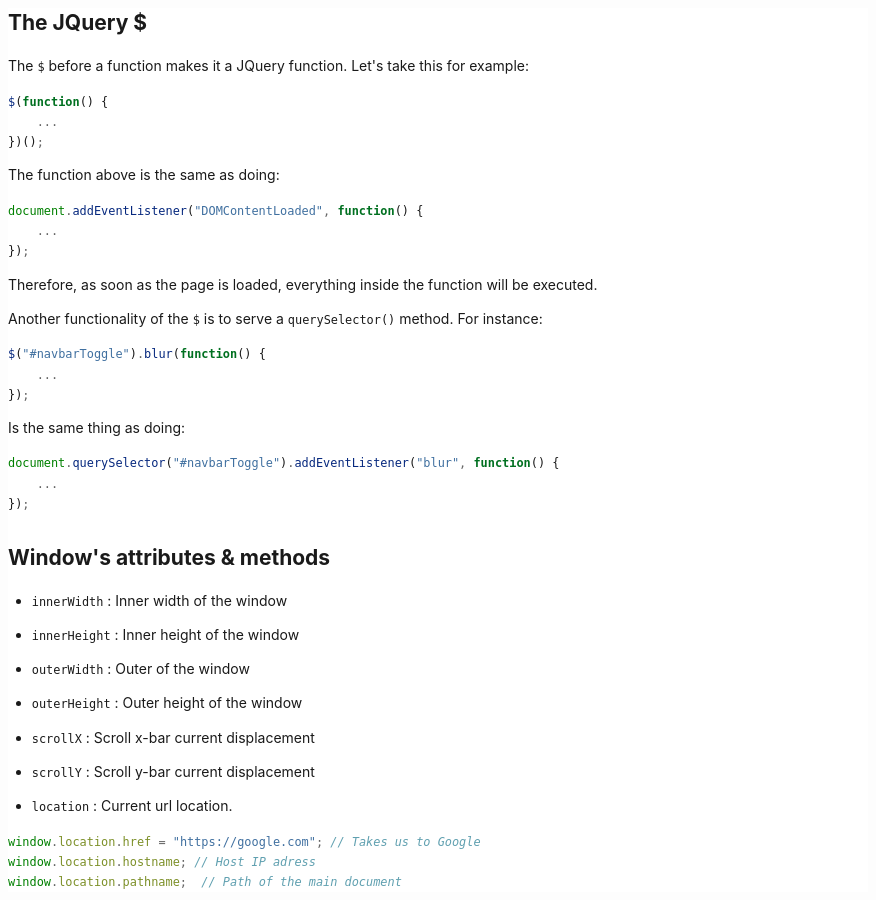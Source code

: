 

## The JQuery $

The `$` before a function makes it a JQuery function. Let's take this for example:

```js
$(function() {
	...
})();
```

The function above is the same as doing:

```js
document.addEventListener("DOMContentLoaded", function() {
	...
});
```

Therefore, as soon as the page is loaded, everything inside the function will be executed.

Another functionality of the `$` is to serve a `querySelector()` method. For instance:

```js
$("#navbarToggle").blur(function() {
	...
});
```

Is the same thing as doing:

```js
document.querySelector("#navbarToggle").addEventListener("blur", function() {
	...
});
```


## Window's attributes & methods

- ``innerWidth`` : Inner width of the window

- ``innerHeight`` : Inner height of the window

- ``outerWidth`` : Outer of the window

- ``outerHeight`` : Outer height of the window

- `scrollX` : Scroll x-bar current displacement

- `scrollY` : Scroll y-bar current displacement

- `location` : Current url location.

```js
window.location.href = "https://google.com"; // Takes us to Google
window.location.hostname; // Host IP adress
window.location.pathname;  // Path of the main document
```

